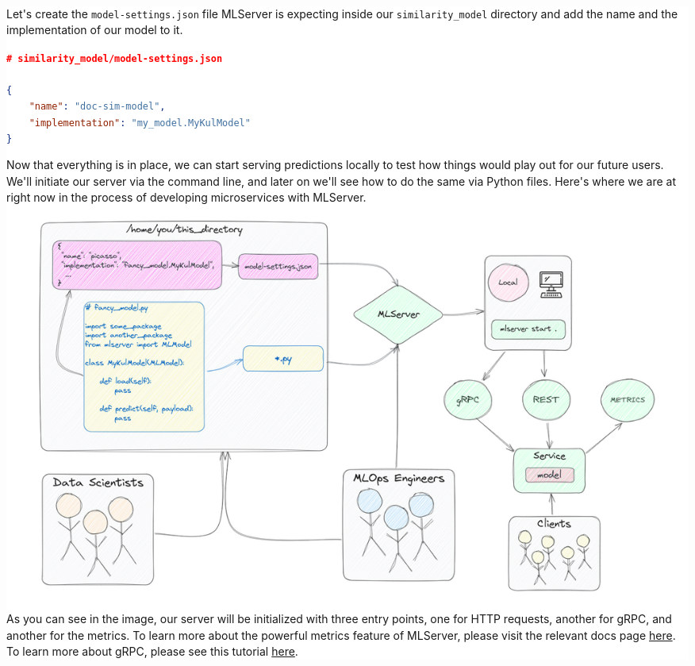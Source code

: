 Let's create the `model-settings.json` file MLServer is expecting inside our `similarity_model` directory
and add the name and the implementation of our model to it.


```json
# similarity_model/model-settings.json

{
    "name": "doc-sim-model",
    "implementation": "my_model.MyKulModel"
}
```


Now that everything is in place, we can start serving predictions locally to test how things would play
out for our future users. We'll initiate our server via the command line, and later on we'll see how to
do the same via Python files. Here's where we are at right now in the process of developing microservices
with MLServer.

![start](images/start_service.png)

As you can see in the image, our server will be initialized with three entry points, one for HTTP requests,
another for gRPC, and another for the metrics. To learn more about the powerful metrics feature of MLServer,
please visit the relevant docs page [here](https://mlserver.readthedocs.io/en/latest/user-guide/metrics.html).
To learn more about gRPC, please see this tutorial [here](https://realpython.com/python-microservices-grpc/).
